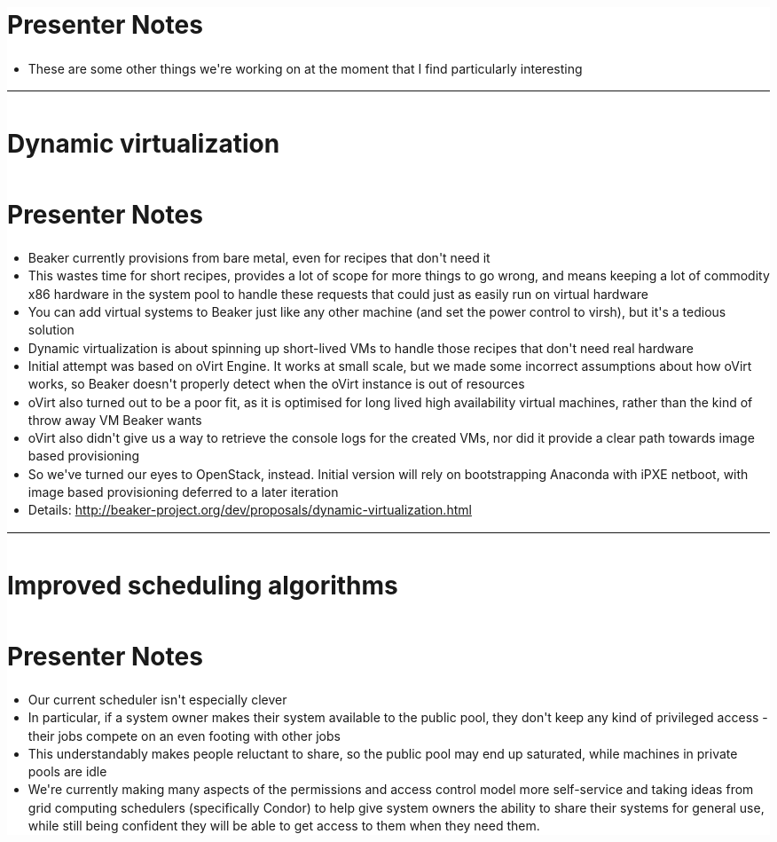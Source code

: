 # Presenter Notes

* These are some other things we're working on at the moment that I find
  particularly interesting

----

# Dynamic virtualization

# Presenter Notes

* Beaker currently provisions from bare metal, even for recipes that don't
  need it
* This wastes time for short recipes, provides a lot of scope for more
  things to go wrong, and means keeping a lot of commodity x86 hardware
  in the system pool to handle these requests that could just as easily
  run on virtual hardware
* You can add virtual systems to Beaker just like any other machine (and
  set the power control to virsh), but it's a tedious solution
* Dynamic virtualization is about spinning up short-lived VMs to handle
  those recipes that don't need real hardware
* Initial attempt was based on oVirt Engine. It works at small scale, but
  we made some incorrect assumptions about how oVirt works, so Beaker
  doesn't properly detect when the oVirt instance is out of resources
* oVirt also turned out to be a poor fit, as it is optimised for long
  lived high availability virtual machines, rather than the kind of throw
  away VM Beaker wants
* oVirt also didn't give us a way to retrieve the console logs for the
  created VMs, nor did it provide a clear path towards image based
  provisioning
* So we've turned our eyes to OpenStack, instead. Initial version will
  rely on bootstrapping Anaconda with iPXE netboot, with image based
  provisioning deferred to a later iteration
* Details: http://beaker-project.org/dev/proposals/dynamic-virtualization.html

----

# Improved scheduling algorithms

# Presenter Notes

* Our current scheduler isn't especially clever
* In particular, if a system owner makes their system available to the
  public pool, they don't keep any kind of privileged access - their
  jobs compete on an even footing with other jobs
* This understandably makes people reluctant to share, so the public pool
  may end up saturated, while machines in private pools are idle
* We're currently making many aspects of the permissions and access control
  model more self-service and taking ideas from grid computing schedulers
  (specifically Condor) to help give system owners the ability to share
  their systems for general use, while still being confident they will be
  able to get access to them when they need them.
